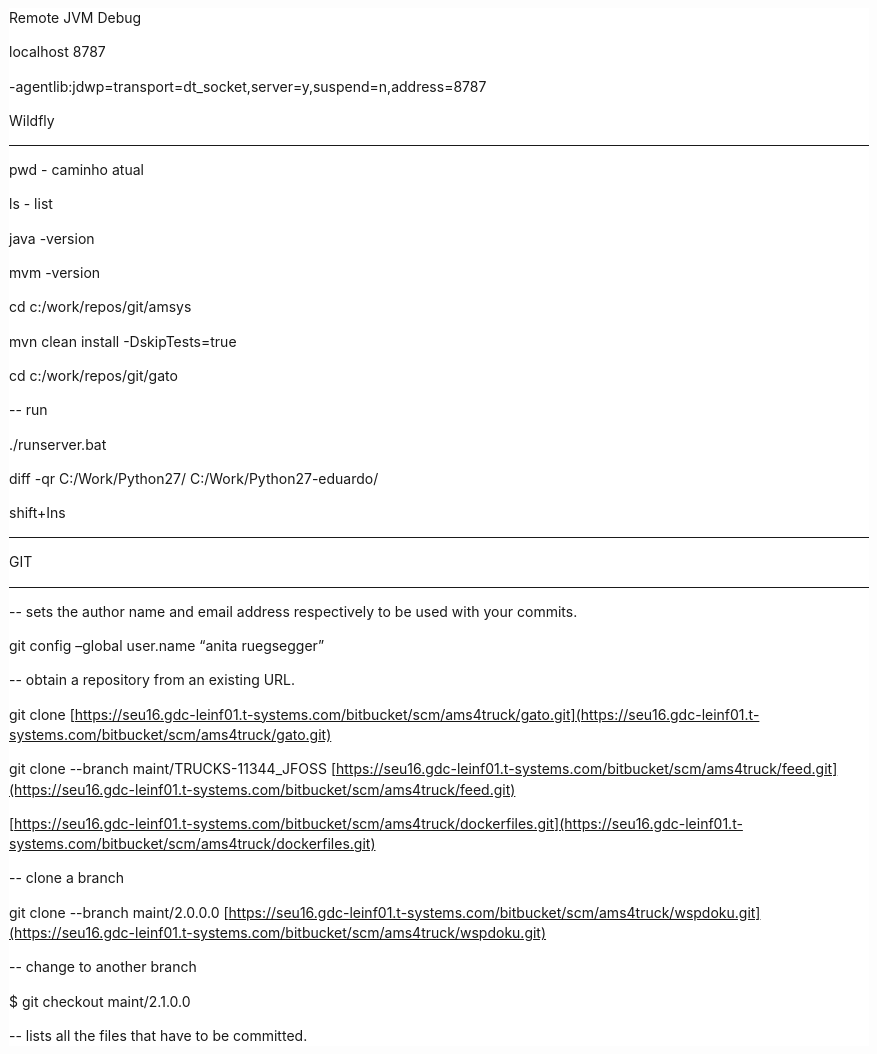Remote JVM Debug

localhost 8787

-agentlib:jdwp=transport=dt_socket,server=y,suspend=n,address=8787

Wildfly

-------------------------------

pwd - caminho atual

ls - list

java -version

mvm -version

cd c:/work/repos/git/amsys

mvn clean install -DskipTests=true

cd c:/work/repos/git/gato

-- run

./runserver.bat

diff -qr C:/Work/Python27/ C:/Work/Python27-eduardo/

shift+Ins

------------------------------------------------------------------------------------------------

GIT

------------------------------------------------------------------------------------------------

-- sets the author name and email address respectively to be used with your commits.

git config –global user.name “anita ruegsegger” 

-- obtain a repository from an existing URL.

git clone [https://seu16.gdc-leinf01.t-systems.com/bitbucket/scm/ams4truck/gato.git](https://seu16.gdc-leinf01.t-systems.com/bitbucket/scm/ams4truck/gato.git)

git clone --branch maint/TRUCKS-11344_JFOSS [https://seu16.gdc-leinf01.t-systems.com/bitbucket/scm/ams4truck/feed.git](https://seu16.gdc-leinf01.t-systems.com/bitbucket/scm/ams4truck/feed.git)

[https://seu16.gdc-leinf01.t-systems.com/bitbucket/scm/ams4truck/dockerfiles.git](https://seu16.gdc-leinf01.t-systems.com/bitbucket/scm/ams4truck/dockerfiles.git)

-- clone a branch

git clone --branch maint/2.0.0.0 [https://seu16.gdc-leinf01.t-systems.com/bitbucket/scm/ams4truck/wspdoku.git](https://seu16.gdc-leinf01.t-systems.com/bitbucket/scm/ams4truck/wspdoku.git)

-- change to another branch

$ git checkout maint/2.1.0.0

-- lists all the files that have to be committed.
